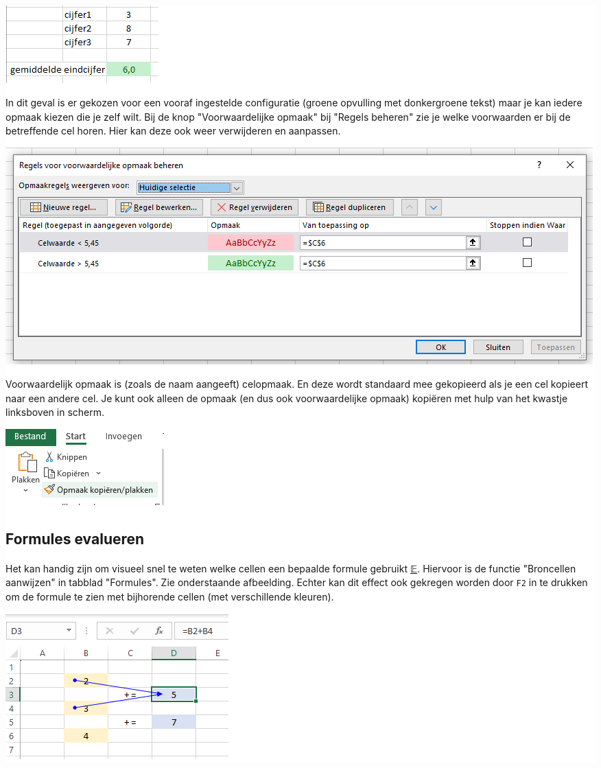 ![image-20231103114939995](./.assets/image-20231103114939995.png)

In dit geval is er gekozen voor een vooraf ingestelde configuratie (groene opvulling met donkergroene tekst) maar je kan iedere opmaak kiezen die je zelf wilt. Bij de knop "Voorwaardelijke opmaak" bij "Regels beheren" zie je welke voorwaarden er bij de betreffende cel horen. Hier kan deze ook weer verwijderen en aanpassen.

![image-20231103114832758](./.assets/image-20231103114832758.png)

Voorwaardelijk opmaak is (zoals de naam aangeeft) celopmaak. En deze wordt standaard mee gekopieerd als je een cel kopieert naar een andere cel. Je kunt ook alleen de opmaak (en dus ook voorwaardelijke opmaak) kopiëren met hulp van het kwastje linksboven in scherm.

![image-20231103115635641](./.assets/image-20231103115635641.png)

## Formules evalueren

Het kan handig zijn om visueel snel te weten welke cellen een bepaalde formule gebruikt [&Eopf;](https://support.microsoft.com/nl-nl/office/de-relaties-tussen-formules-en-cellen-weergeven-a59bef2b-3701-46bf-8ff1-d3518771d507). Hiervoor is de functie "Broncellen aanwijzen" in tabblad "Formules". Zie onderstaande afbeelding. Echter kan dit effect ook gekregen worden door `F2` in te drukken om de formule te zien met bijhorende cellen (met verschillende kleuren).

![image-20231103115950081](./.assets/image-20231103115950081.png)
